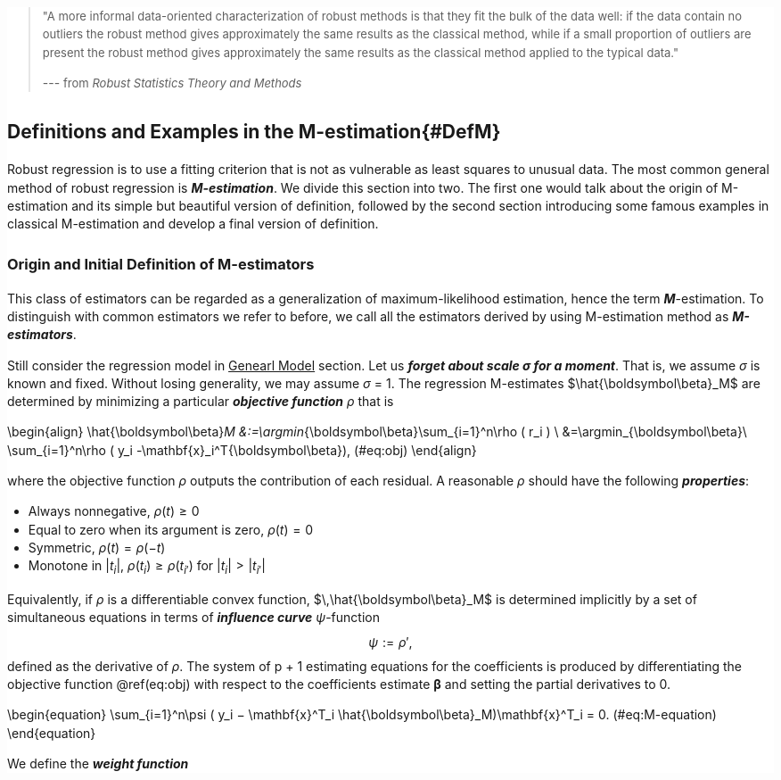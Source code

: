 > <font size=2 >"A more informal data-oriented characterization of robust methods is that they fit the bulk of the data well: if the data contain no outliers the robust method gives approximately the same results as the classical method, while if a small proportion of outliers are present the robust method gives approximately the same results as the classical method applied to the typical data."</font>
>
> --- <font size=2 >from $\textit{Robust Statistics Theory and Methods}$</font>

## Definitions and Examples in the M-estimation{#DefM}

Robust regression is to use a fitting criterion that is not as vulnerable as least squares to unusual data. The most common general method of robust regression is ***M-estimation***. We divide this section into two. The first one would talk about the origin of M-estimation and its simple but  beautiful version of definition, followed by the second section introducing some famous examples in classical M-estimation and develop a final version of definition.

### Origin and Initial Definition of M-estimators

This class of estimators can be regarded as a generalization of maximum-likelihood estimation, hence the term ***M***-estimation. To distinguish with common estimators we refer to before, we call all the estimators derived by using M-estimation method as ***M-estimators***.

Still consider the regression model in [Genearl Model](#Classical-Linear-Regression) section. Let us ***forget about scale $\sigma$ for a moment***. That is, we assume $\sigma$ is known and fixed. Without losing generality, we may assume $\sigma$ = 1. The regression M-estimates $\hat{\boldsymbol\beta}_M$ are determined by minimizing a particular ***objective function*** $\rho$ that is 

\begin{align}
\hat{\boldsymbol\beta}_M 
   &:=\argmin_{\boldsymbol\beta}\sum_{i=1}^n\rho ( r_i ) \\
   &=\argmin_{\boldsymbol\beta}\ \sum_{i=1}^n\rho ( y_i -\mathbf{x}_i^T{\boldsymbol\beta}), 
(\#eq:obj)
\end{align}


where the objective function $\rho$ outputs the contribution of each residual. A reasonable $\rho$ should have the following ***properties***:

-   Always nonnegative, $\rho(t)≥ 0$
-   Equal to zero when its argument is zero, $\rho(t)=0$
-   Symmetric, $\rho(t) = \rho(-t)$
-   Monotone in $|t_i|$, $\rho(t_i) ≥ \rho(t_{i′} )$ for $|t_i| > |t_{i′} |$

Equivalently, if $\rho$ is a differentiable convex function, $\,\hat{\boldsymbol\beta}_M$ is determined implicitly by a set of simultaneous equations in terms of ***influence curve*** $\psi$-function $$\psi := \rho′,$$ defined as the derivative of $\rho$. The system of p + 1 estimating equations for the coefficients is produced by differentiating the objective function \@ref(eq:obj) with respect to the coefficients estimate ${\boldsymbol\beta}$ and setting the partial derivatives to 0.

\begin{equation}
\sum_{i=1}^n\psi ( y_i − \mathbf{x}^T_i \hat{\boldsymbol\beta}_M)\mathbf{x}^T_i = 0.
(\#eq:M-equation)
\end{equation}

We define the ***weight function*** 

